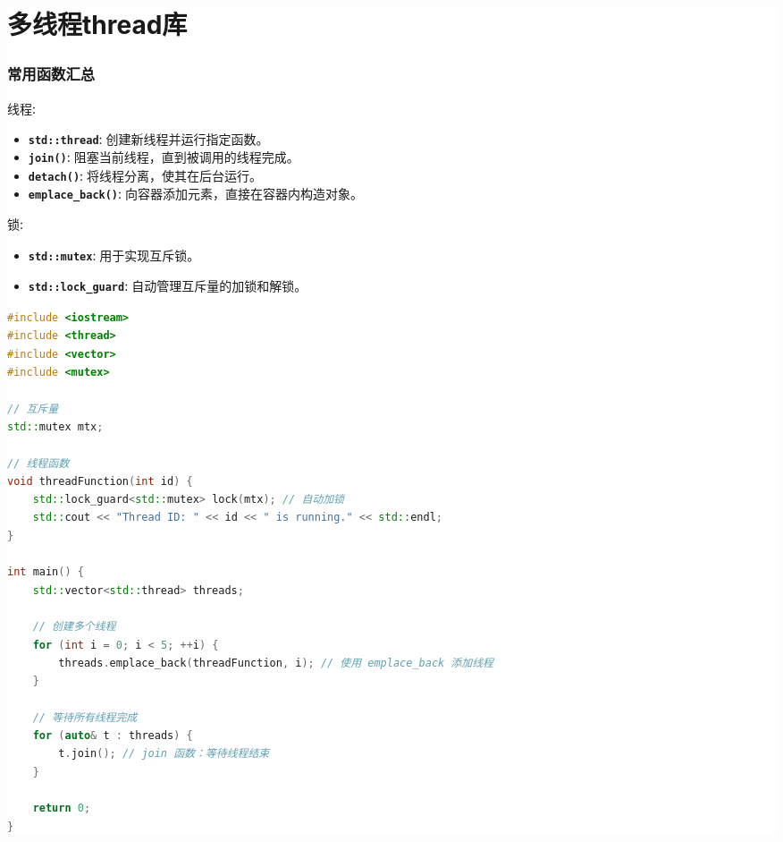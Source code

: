 # 多线程thread库

### 常用函数汇总

线程:

- **`std::thread`**: 创建新线程并运行指定函数。
- **`join()`**: 阻塞当前线程，直到被调用的线程完成。
- **`detach()`**: 将线程分离，使其在后台运行。
- **`emplace_back()`**: 向容器添加元素，直接在容器内构造对象。

锁:

- **`std::mutex`**: 用于实现互斥锁。

- **`std::lock_guard`**: 自动管理互斥量的加锁和解锁。

  

```cpp
#include <iostream>
#include <thread>
#include <vector>
#include <mutex>

// 互斥量
std::mutex mtx;

// 线程函数
void threadFunction(int id) {
    std::lock_guard<std::mutex> lock(mtx); // 自动加锁
    std::cout << "Thread ID: " << id << " is running." << std::endl;
}

int main() {
    std::vector<std::thread> threads;

    // 创建多个线程
    for (int i = 0; i < 5; ++i) {
        threads.emplace_back(threadFunction, i); // 使用 emplace_back 添加线程
    }

    // 等待所有线程完成
    for (auto& t : threads) {
        t.join(); // join 函数：等待线程结束
    }

    return 0;
}

```



